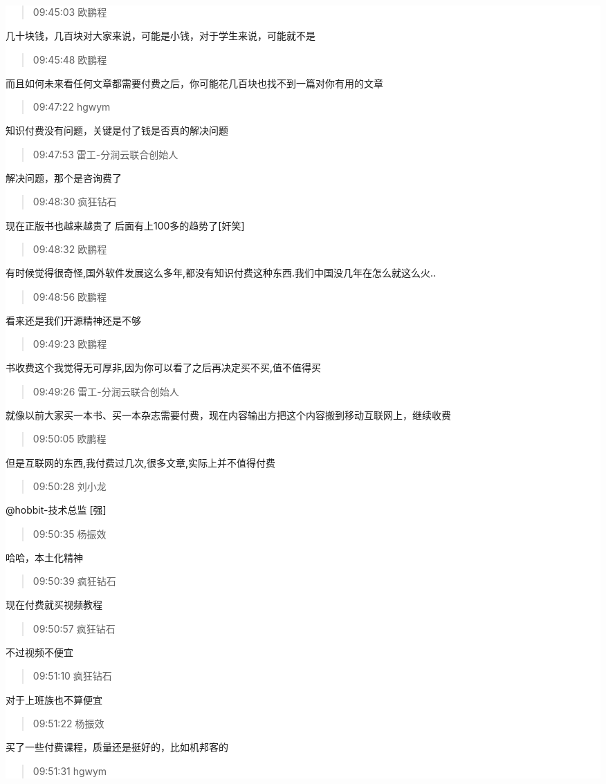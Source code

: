 > 09:45:03  欧鹏程  
   
几十块钱，几百块对大家来说，可能是小钱，对于学生来说，可能就不是  
   
> 09:45:48  欧鹏程  
   
而且如何未来看任何文章都需要付费之后，你可能花几百块也找不到一篇对你有用的文章  
   
> 09:47:22  hgwym  
   
知识付费没有问题，关键是付了钱是否真的解决问题  
   
> 09:47:53  雷工-分润云联合创始人  
   
解决问题，那个是咨询费了  
   
> 09:48:30  疯狂钻石  
   
现在正版书也越来越贵了 后面有上100多的趋势了[奸笑]  
   
> 09:48:32  欧鹏程  
   
有时候觉得很奇怪,国外软件发展这么多年,都没有知识付费这种东西.我们中国没几年在怎么就这么火..  
   
> 09:48:56  欧鹏程  
   
看来还是我们开源精神还是不够  
   
> 09:49:23  欧鹏程  
   
书收费这个我觉得无可厚非,因为你可以看了之后再决定买不买,值不值得买  
   
> 09:49:26  雷工-分润云联合创始人  
   
就像以前大家买一本书、买一本杂志需要付费，现在内容输出方把这个内容搬到移动互联网上，继续收费  
   
> 09:50:05  欧鹏程  
   
但是互联网的东西,我付费过几次,很多文章,实际上并不值得付费  
   
> 09:50:28  刘小龙  
   
@hobbit-技术总监  [强]  
   
> 09:50:35  杨振效  
   
哈哈，本土化精神  
   
> 09:50:39  疯狂钻石  
   
现在付费就买视频教程  
   
> 09:50:57  疯狂钻石  
   
不过视频不便宜  
   
> 09:51:10  疯狂钻石  
   
对于上班族也不算便宜  
   
> 09:51:22  杨振效  
   
买了一些付费课程，质量还是挺好的，比如机邦客的  
   
> 09:51:31  hgwym  
   